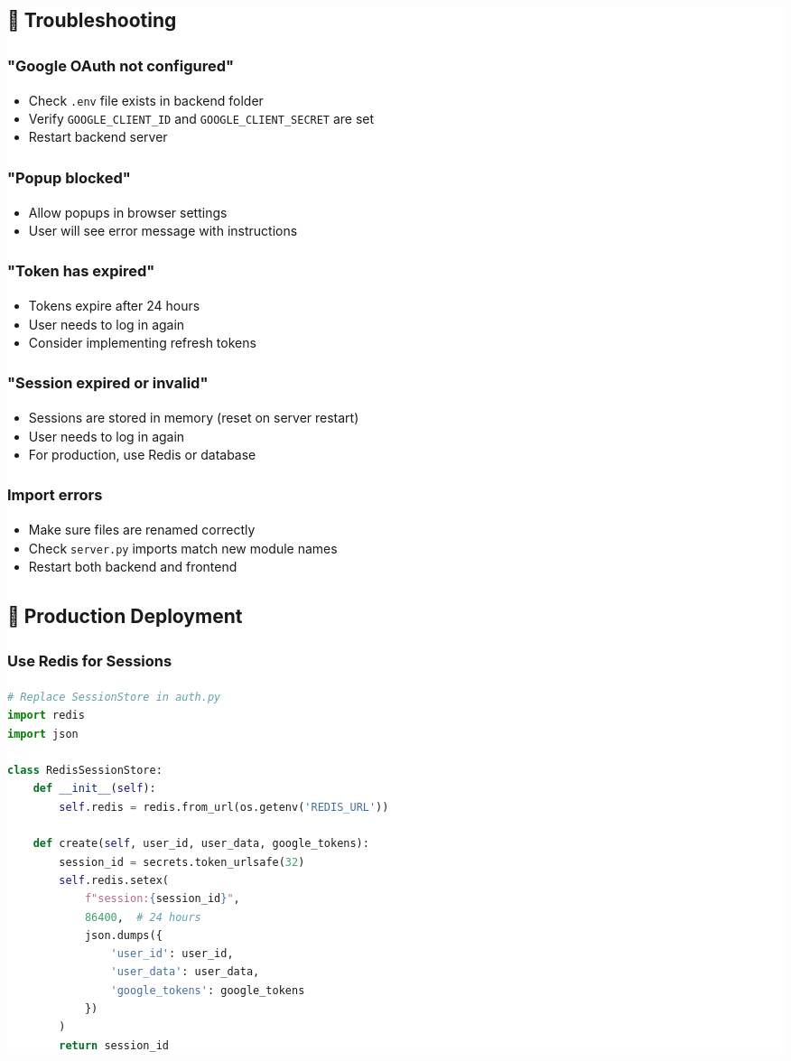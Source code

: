## 🐛 Troubleshooting

### "Google OAuth not configured"
- Check `.env` file exists in backend folder
- Verify `GOOGLE_CLIENT_ID` and `GOOGLE_CLIENT_SECRET` are set
- Restart backend server

### "Popup blocked"
- Allow popups in browser settings
- User will see error message with instructions

### "Token has expired"
- Tokens expire after 24 hours
- User needs to log in again
- Consider implementing refresh tokens

### "Session expired or invalid"
- Sessions are stored in memory (reset on server restart)
- User needs to log in again
- For production, use Redis or database

### Import errors
- Make sure files are renamed correctly
- Check `server.py` imports match new module names
- Restart both backend and frontend

## 🚀 Production Deployment

### Use Redis for Sessions

```python
# Replace SessionStore in auth.py
import redis
import json

class RedisSessionStore:
    def __init__(self):
        self.redis = redis.from_url(os.getenv('REDIS_URL'))
    
    def create(self, user_id, user_data, google_tokens):
        session_id = secrets.token_urlsafe(32)
        self.redis.setex(
            f"session:{session_id}",
            86400,  # 24 hours
            json.dumps({
                'user_id': user_id,
                'user_data': user_data,
                'google_tokens': google_tokens
            })
        )
        return session_id
```
